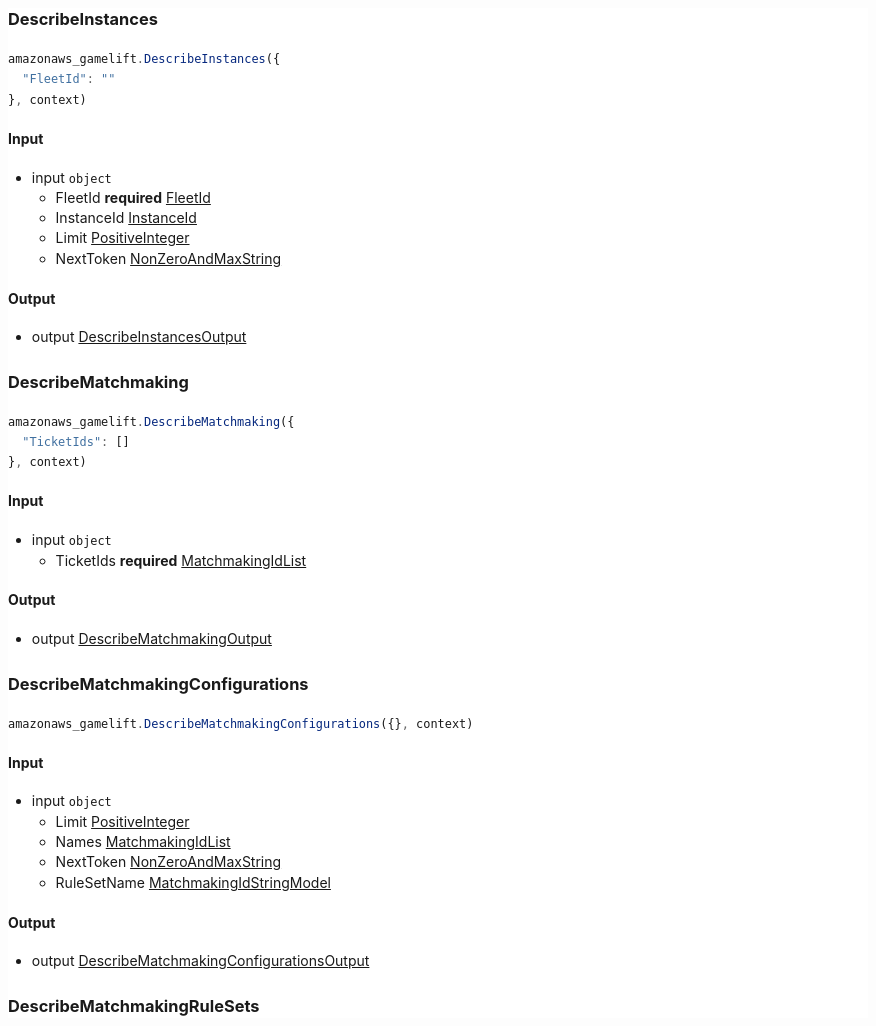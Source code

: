 ### DescribeInstances



```js
amazonaws_gamelift.DescribeInstances({
  "FleetId": ""
}, context)
```

#### Input
* input `object`
  * FleetId **required** [FleetId](#fleetid)
  * InstanceId [InstanceId](#instanceid)
  * Limit [PositiveInteger](#positiveinteger)
  * NextToken [NonZeroAndMaxString](#nonzeroandmaxstring)

#### Output
* output [DescribeInstancesOutput](#describeinstancesoutput)

### DescribeMatchmaking



```js
amazonaws_gamelift.DescribeMatchmaking({
  "TicketIds": []
}, context)
```

#### Input
* input `object`
  * TicketIds **required** [MatchmakingIdList](#matchmakingidlist)

#### Output
* output [DescribeMatchmakingOutput](#describematchmakingoutput)

### DescribeMatchmakingConfigurations



```js
amazonaws_gamelift.DescribeMatchmakingConfigurations({}, context)
```

#### Input
* input `object`
  * Limit [PositiveInteger](#positiveinteger)
  * Names [MatchmakingIdList](#matchmakingidlist)
  * NextToken [NonZeroAndMaxString](#nonzeroandmaxstring)
  * RuleSetName [MatchmakingIdStringModel](#matchmakingidstringmodel)

#### Output
* output [DescribeMatchmakingConfigurationsOutput](#describematchmakingconfigurationsoutput)

### DescribeMatchmakingRuleSets

